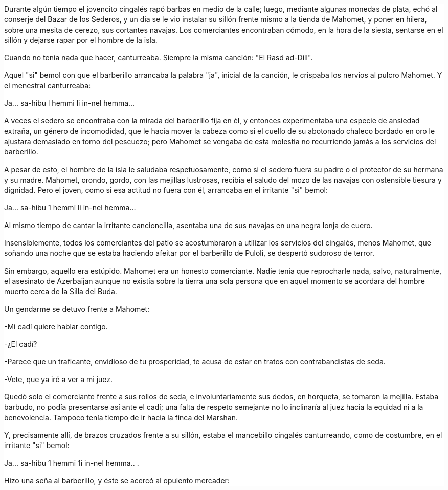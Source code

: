 Durante algún tiempo el jovencito cingalés rapó barbas en medio de la calle; luego, mediante algunas monedas de plata, echó al conserje del Bazar de los Sederos, y un día se le vio instalar su sillón frente mismo a la tienda de Mahomet, y poner en hilera, sobre una mesita de cerezo, sus cortantes navajas. Los comerciantes encontraban cómodo, en la hora de la siesta, sentarse en el sillón y dejarse rapar por el hombre de la isla.

Cuando no tenía nada que hacer, canturreaba. Siempre la misma canción: "El Rasd ad-Dill".

Aquel "si" bemol con que el barberillo arrancaba la palabra "ja", inicial de la canción, le crispaba los
nervios al pulcro Mahomet. Y el menestral cantu­rreaba:

Ja... sa-hibu l hemmi li in-nel hemma…

A veces el sedero se encontraba con la mirada del barberillo fija en él, y entonces experimentaba una especie de ansiedad extraña, un género de incomo­didad, que le hacía mover la cabeza como si el cuello de su abotonado chaleco bordado en oro le ajustara demasiado en torno del pescuezo; pero Mahomet se vengaba de esta molestia no recurriendo jamás a los servicios del barberillo.

A pesar de esto, el hombre de la isla le saludaba respetuosamente, como si el sedero fuera su padre o el protector de su hermana y su madre. Mahomet, orondo, gordo, con las mejillas lustrosas, recibía el saludo del mozo de las navajas con ostensible tiesu­ra y dignidad. Pero el joven, como si esa actitud no fuera con él, arrancaba en el irritante "si" bemol:

Ja... sa-hibu 1 hemmi li in-nel hemma…

Al mismo tiempo de cantar la irritante cancioncilla, asentaba una de sus navajas en una negra lonja de cuero.

Insensiblemente, todos los comerciantes del patio se acostumbraron a utilizar los servicios del cinga­lés, menos Mahomet, que soñando una noche que se estaba haciendo afeitar por el barberillo de Puloli, se despertó sudoroso de terror.

Sin embargo, aquello era estúpido. Mahomet era un honesto comerciante. Nadie tenía que reprochar­le nada, salvo, naturalmente, el asesinato de Azerbaijan aunque no existía sobre la tierra una sola persona que en aquel momento se acordara del hom­bre muerto cerca de la Silla del Buda.

Un gendarme se detuvo frente a Mahomet:

-Mi cadí quiere hablar contigo. 

-¿El cadí?

-Parece que un traficante, envidioso de tu pros­peridad, te acusa de estar en tratos con contraban­distas de seda.

-Vete, que ya iré a ver a mi juez.

Quedó solo el comerciante frente a sus rollos de seda, e involuntariamente sus dedos, en horqueta, se tomaron la mejilla. Estaba barbudo, no podía pre­sentarse así ante el cadí; una falta de respeto seme­jante no lo inclinaría al juez hacia la equidad ni a la benevolencia. Tampoco tenía tiempo de ir hacia la finca del Marshan.

Y, precisamente allí, de brazos cruzados frente a su sillón, estaba el mancebillo cingalés canturrean­do, como de costumbre, en el irritante "si" bemol:

Ja... sa-hibu 1 hemmi 1i in-nel hemma.. .

Hizo una seña al barberillo, y éste se acercó al opulento mercader:
